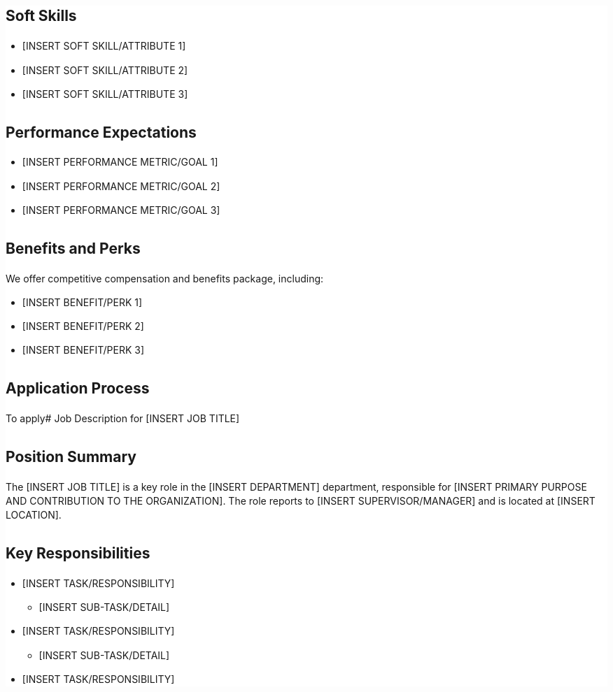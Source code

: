 

## Soft Skills 

- [INSERT SOFT SKILL/ATTRIBUTE 1]

- [INSERT SOFT SKILL/ATTRIBUTE 2]

- [INSERT SOFT SKILL/ATTRIBUTE 3]



## Performance Expectations

- [INSERT PERFORMANCE METRIC/GOAL 1]

- [INSERT PERFORMANCE METRIC/GOAL 2]

- [INSERT PERFORMANCE METRIC/GOAL 3]



## Benefits and Perks 

We offer competitive compensation and benefits package, including:

- [INSERT BENEFIT/PERK 1]

- [INSERT BENEFIT/PERK 2]

- [INSERT BENEFIT/PERK 3]



## Application Process 

To apply# Job Description for [INSERT JOB TITLE]



## Position Summary

The [INSERT JOB TITLE] is a key role in the [INSERT DEPARTMENT] department, responsible for [INSERT PRIMARY PURPOSE AND CONTRIBUTION TO THE ORGANIZATION]. The role reports to [INSERT SUPERVISOR/MANAGER] and is located at [INSERT LOCATION].



## Key Responsibilities

- [INSERT TASK/RESPONSIBILITY]

  + [INSERT SUB-TASK/DETAIL]

- [INSERT TASK/RESPONSIBILITY]

  + [INSERT SUB-TASK/DETAIL]

- [INSERT TASK/RESPONSIBILITY]
